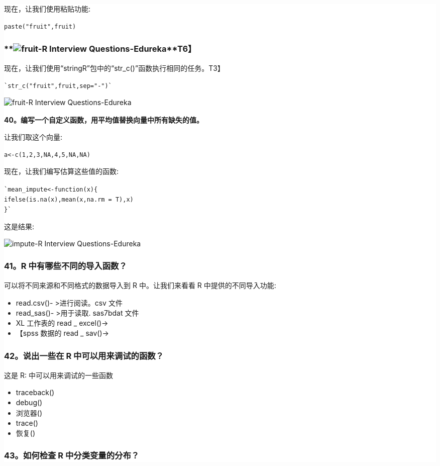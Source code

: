 现在，让我们使用粘贴功能:

```
paste("fruit",fruit)
```

### **![fruit-R Interview Questions-Edureka](../Images/3b6a4511c21a236ac1ca67636d6d1238.png)**T6】

现在，让我们使用“stringR”包中的“str_c()”函数执行相同的任务。T3】

```
`str_c("fruit",fruit,sep="-")`
```

![fruit-R Interview Questions-Edureka](../Images/5e1df0e1cd6e09f95981de76f7c44404.png)

**40。编写一个自定义函数，用平均值替换向量中所有缺失的值。**

让我们取这个向量:

```
a<-c(1,2,3,NA,4,5,NA,NA)
```

现在，让我们编写估算这些值的函数:

```
`mean_impute<-function(x){
ifelse(is.na(x),mean(x,na.rm = T),x)
}`
```

这是结果:

![impute-R Interview Questions-Edureka](../Images/f8ece230bb7a3f9cb335795145868962.png)

### **41。R 中有哪些不同的导入函数？**

可以将不同来源和不同格式的数据导入到 R 中。让我们来看看 R 中提供的不同导入功能:

*   read.csv()- >进行阅读。csv 文件
*   read_sas()- >用于读取. sas7bdat 文件
*   XL 工作表的 read _ excel()->
*   【spss 数据的 read _ sav()->

### **42。说出一些在 R 中可以用来调试的函数？**

这是 R: 中可以用来调试的一些函数

*   traceback()
*   debug()
*   浏览器()
*   trace()
*   恢复()

### **43。如何检查 R 中分类变量的分布？**
